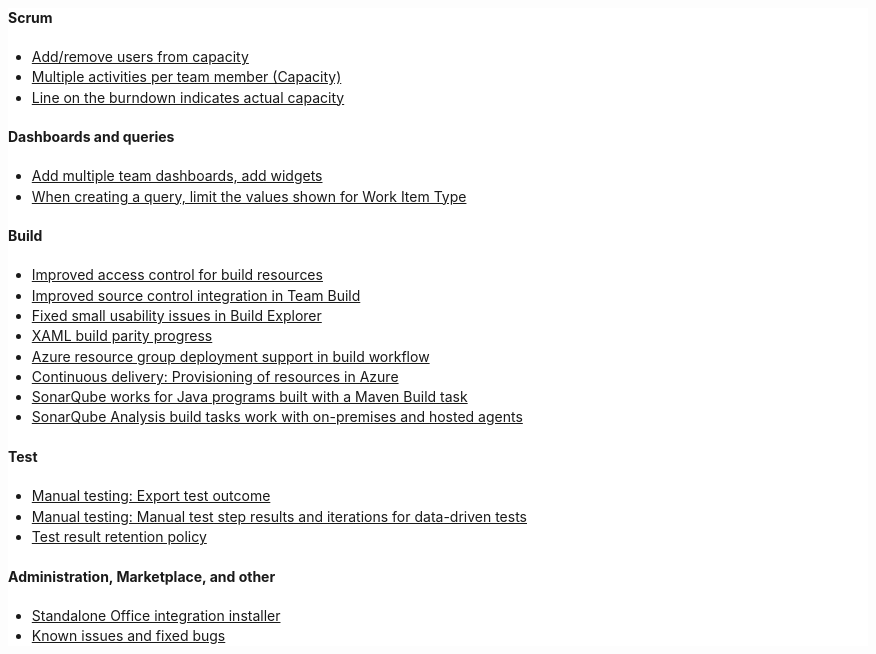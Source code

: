 #### Scrum
<ul>
<li><a href="/visualstudio/releasenotes/tfs2015-update1-vs#addremov">Add/remove users from capacity</a></li>
<li><a href="/visualstudio/releasenotes/tfs2015-update1-vs#multact">Multiple activities per team member (Capacity)</a></li>
<li><a href="/visualstudio/releasenotes/tfs2015-update1-vs#line">Line on the burndown indicates actual capacity</a></li>
</ul>

#### Dashboards and queries
<ul>
<li><a href="/visualstudio/releasenotes/tfs2015-update1-vs#dashboards">Add multiple team dashboards, add widgets</a></li>
<li><a href="/visualstudio/releasenotes/tfs2015-update1-vs#querylimit">When creating a query, limit the values shown for Work Item Type</a></li>
</ul>


#### Build
<ul>
<li><a href="/visualstudio/releasenotes/tfs2015-update1-vs#imprvacc">Improved access control for build resources</a></li>
<li><a href="/visualstudio/releasenotes/tfs2015-update1-vs#imprvsci">Improved source control integration in Team Build</a></li>
<li><a href="/visualstudio/releasenotes/tfs2015-update1-vs#fixed">Fixed small usability issues in Build Explorer</a></li>
<li><a href="/visualstudio/releasenotes/tfs2015-update1-vs#xaml">XAML build parity progress</a></li>
<li><a href="/visualstudio/releasenotes/tfs2015-update1-vs#azurergp">Azure resource group deployment support in build workflow</a></li>
<li><a href="/visualstudio/releasenotes/tfs2015-update1-vs#cdazure">Continuous delivery: Provisioning of resources in Azure</a></li>
<li><a href="/visualstudio/releasenotes/tfs2015-update1-vs#sonarqube">SonarQube works for Java programs built with a Maven Build task</a></li>
<li><a href="/visualstudio/releasenotes/tfs2015-update1-vs#sonarbuild">SonarQube Analysis build tasks work with on-premises and hosted agents</a></li>
</ul>

#### Test
<ul>
<li><a href="/visualstudio/releasenotes/tfs2015-update1-vs#mantest">Manual testing: Export test outcome</a></li>
<li><a href="/visualstudio/releasenotes/tfs2015-update1-vs#mtresults">Manual testing: Manual test step results and iterations for data-driven tests</a></li>
<li><a href="/visualstudio/releasenotes/tfs2015-update1-vs#testresult">Test result retention policy</a></li>
</ul>


#### Administration, Marketplace, and other 
<ul>
<li><a href="/visualstudio/releasenotes/tfs2015-update1-vs#standalone">Standalone Office integration installer</a></li>
<li><a href="https://msdn.microsoft.com/library/mt622451.aspx">Known issues and fixed bugs</a></li>
</ul>
